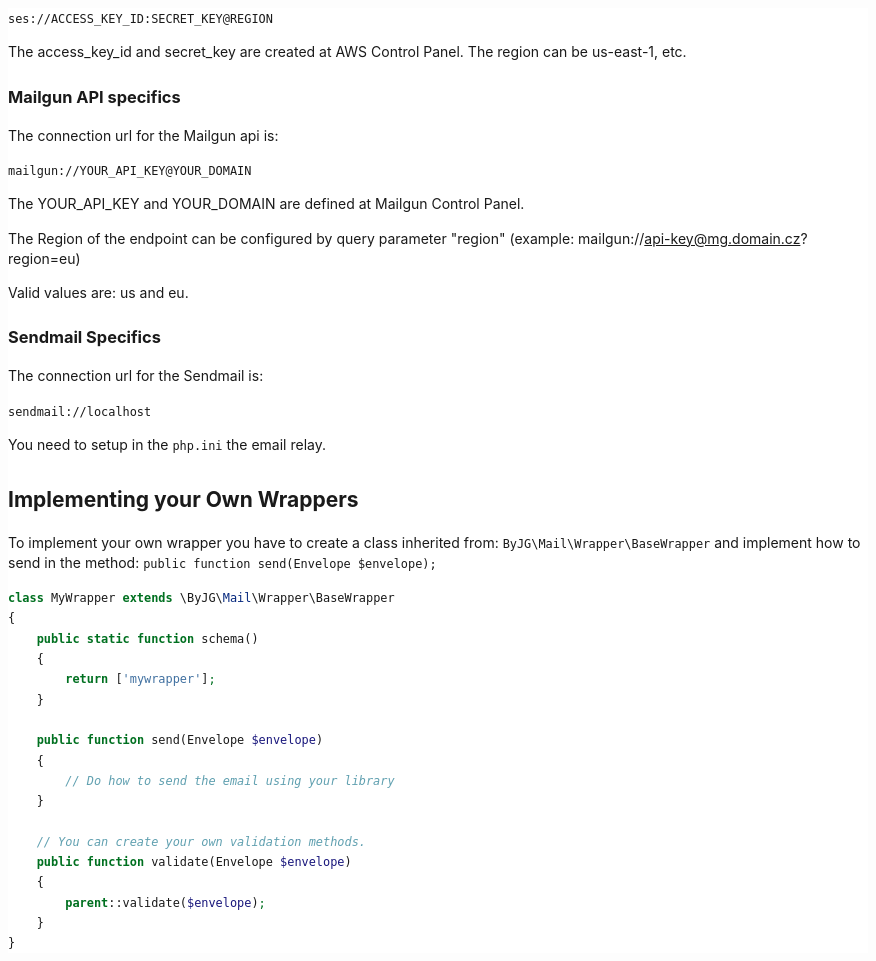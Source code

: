```text
ses://ACCESS_KEY_ID:SECRET_KEY@REGION
```

The access_key_id and secret_key are created at AWS Control Panel. The region can be us-east-1, etc.

### Mailgun API specifics

The connection url for the Mailgun api is:

```text
mailgun://YOUR_API_KEY@YOUR_DOMAIN
```

The YOUR_API_KEY and YOUR_DOMAIN are defined at Mailgun Control Panel.

The Region of the endpoint can be configured by query parameter "region" (example: mailgun://api-key@mg.domain.cz?region=eu)

Valid values are: us and eu.

### Sendmail Specifics

The connection url for the Sendmail is:

```text
sendmail://localhost
```

You need to setup in the `php.ini` the email relay.

## Implementing your Own Wrappers

To implement your own wrapper you have to create a class inherited from: `ByJG\Mail\Wrapper\BaseWrapper`  and implement
how to send in the method: `public function send(Envelope $envelope);`

```php
class MyWrapper extends \ByJG\Mail\Wrapper\BaseWrapper
{
    public static function schema()
    {
        return ['mywrapper'];
    }

    public function send(Envelope $envelope)
    {
        // Do how to send the email using your library
    }

    // You can create your own validation methods.
    public function validate(Envelope $envelope)
    {
        parent::validate($envelope);
    }
}
```
